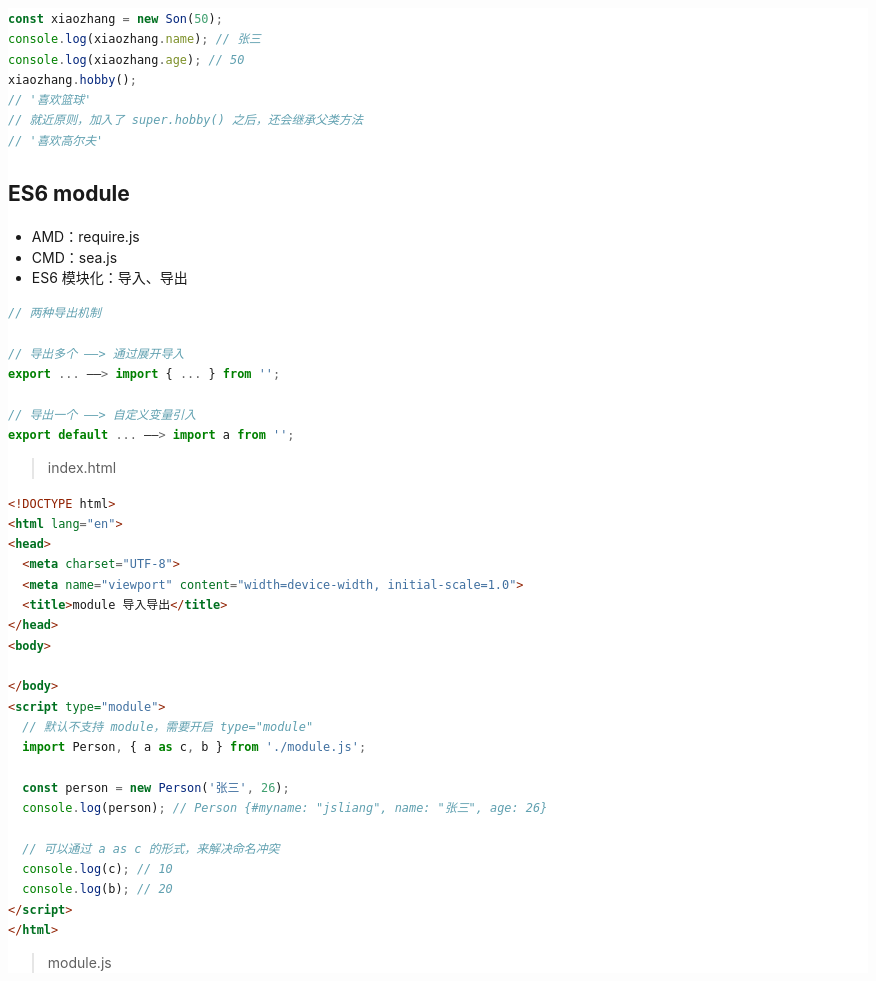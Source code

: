 ```js
const xiaozhang = new Son(50);
console.log(xiaozhang.name); // 张三
console.log(xiaozhang.age); // 50
xiaozhang.hobby();
// '喜欢篮球'
// 就近原则，加入了 super.hobby() 之后，还会继承父类方法
// '喜欢高尔夫'
```

## ES6 module

* AMD：require.js
* CMD：sea.js
* ES6 模块化：导入、导出

```js
// 两种导出机制

// 导出多个 ——> 通过展开导入
export ... ——> import { ... } from '';

// 导出一个 ——> 自定义变量引入
export default ... ——> import a from '';
```

> index.html

```html
<!DOCTYPE html>
<html lang="en">
<head>
  <meta charset="UTF-8">
  <meta name="viewport" content="width=device-width, initial-scale=1.0">
  <title>module 导入导出</title>
</head>
<body>
  
</body>
<script type="module">
  // 默认不支持 module，需要开启 type="module"
  import Person, { a as c, b } from './module.js';

  const person = new Person('张三', 26);
  console.log(person); // Person {#myname: "jsliang", name: "张三", age: 26}

  // 可以通过 a as c 的形式，来解决命名冲突
  console.log(c); // 10
  console.log(b); // 20
</script>
</html>
```

> module.js
